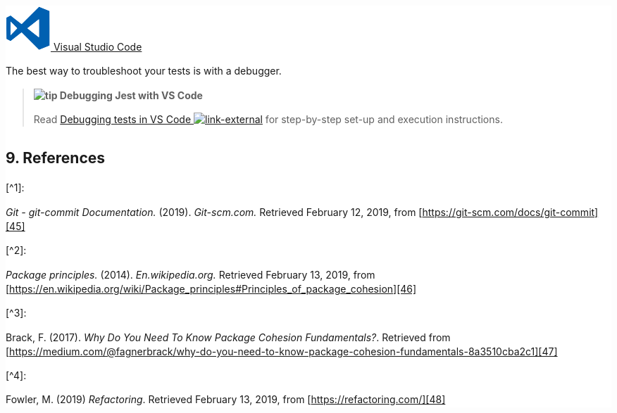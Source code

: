 [![vscode logo][44] Visual Studio Code][debug-tests-vscode-url]

The best way to troubleshoot your tests is with a debugger.

> **![tip][octicon-light-bulb] Debugging Jest with VS Code**
>
> Read [Debugging tests in VS Code
> ![link-external][octicon-link-external]][debug-tests-vscode-url] for
> step-by-step set-up and execution instructions.

## 9. References

[^1]\:

_Git - git-commit Documentation._ (2019). _Git-scm.com._ Retrieved February 12,
2019, from [https://git-scm.com/docs/git-commit][45]

[^2]\:

_Package principles._ (2014). _En.wikipedia.org._ Retrieved February 13, 2019,
from
[https://en.wikipedia.org/wiki/Package_principles#Principles_of_package_cohesion][46]

[^3]\:

Brack, F. (2017). _Why Do You Need To Know Package Cohesion Fundamentals?_.
Retrieved from
[https://medium.com/@fagnerbrack/why-do-you-need-to-know-package-cohesion-fundamentals-8a3510cba2c1][47]

[^4]\:

Fowler, M. (2019) _Refactoring_. Retrieved February 13, 2019, from
[https://refactoring.com/][48]



[octicon-build.css]: https://cdnjs.cloudflare.com/ajax/libs/octicons/8.3.0/build.css

[octicon-alert]: https://cdnjs.cloudflare.com/ajax/libs/octicons/8.3.0/svg/alert.svg

[octicon-archive]: https://cdnjs.cloudflare.com/ajax/libs/octicons/8.3.0/svg/archive.svg

[octicon-arrow-both]: https://cdnjs.cloudflare.com/ajax/libs/octicons/8.3.0/svg/arrow-both.svg

[octicon-arrow-down]: https://cdnjs.cloudflare.com/ajax/libs/octicons/8.3.0/svg/arrow-down.svg

[octicon-arrow-left]: https://cdnjs.cloudflare.com/ajax/libs/octicons/8.3.0/svg/arrow-left.svg

[octicon-arrow-right]: https://cdnjs.cloudflare.com/ajax/libs/octicons/8.3.0/svg/arrow-right.svg

[octicon-arrow-small-down]: https://cdnjs.cloudflare.com/ajax/libs/octicons/8.3.0/svg/arrow-small-down.svg

[octicon-arrow-small-left]: https://cdnjs.cloudflare.com/ajax/libs/octicons/8.3.0/svg/arrow-small-left.svg

[octicon-arrow-small-right]: https://cdnjs.cloudflare.com/ajax/libs/octicons/8.3.0/svg/arrow-small-right.svg

[octicon-arrow-small-up]: https://cdnjs.cloudflare.com/ajax/libs/octicons/8.3.0/svg/arrow-small-up.svg

[octicon-arrow-up]: https://cdnjs.cloudflare.com/ajax/libs/octicons/8.3.0/svg/arrow-up.svg

[octicon-beaker]: https://cdnjs.cloudflare.com/ajax/libs/octicons/8.3.0/svg/beaker.svg

[octicon-bell]: https://cdnjs.cloudflare.com/ajax/libs/octicons/8.3.0/svg/bell.svg

[octicon-bold]: https://cdnjs.cloudflare.com/ajax/libs/octicons/8.3.0/svg/bold.svg

[octicon-book]: https://cdnjs.cloudflare.com/ajax/libs/octicons/8.3.0/svg/book.svg

[octicon-bookmark]: https://cdnjs.cloudflare.com/ajax/libs/octicons/8.3.0/svg/bookmark.svg

[octicon-briefcase]: https://cdnjs.cloudflare.com/ajax/libs/octicons/8.3.0/svg/briefcase.svg

[octicon-broadcast]: https://cdnjs.cloudflare.com/ajax/libs/octicons/8.3.0/svg/broadcast.svg

[octicon-browser]: https://cdnjs.cloudflare.com/ajax/libs/octicons/8.3.0/svg/browser.svg

[octicon-bug]: https://cdnjs.cloudflare.com/ajax/libs/octicons/8.3.0/svg/bug.svg

[octicon-calendar]: https://cdnjs.cloudflare.com/ajax/libs/octicons/8.3.0/svg/calendar.svg

[octicon-check]: https://cdnjs.cloudflare.com/ajax/libs/octicons/8.3.0/svg/check.svg

[octicon-checklist]: https://cdnjs.cloudflare.com/ajax/libs/octicons/8.3.0/svg/checklist.svg

[octicon-chevron-down]: https://cdnjs.cloudflare.com/ajax/libs/octicons/8.3.0/svg/chevron-down.svg

[octicon-chevron-left]: https://cdnjs.cloudflare.com/ajax/libs/octicons/8.3.0/svg/chevron-left.svg

[octicon-chevron-right]: https://cdnjs.cloudflare.com/ajax/libs/octicons/8.3.0/svg/chevron-right.svg

[octicon-chevron-up]: https://cdnjs.cloudflare.com/ajax/libs/octicons/8.3.0/svg/chevron-up.svg

[octicon-circle-slash]: https://cdnjs.cloudflare.com/ajax/libs/octicons/8.3.0/svg/circle-slash.svg

[octicon-circuit-board]: https://cdnjs.cloudflare.com/ajax/libs/octicons/8.3.0/svg/circuit-board.svg

[octicon-clippy]: https://cdnjs.cloudflare.com/ajax/libs/octicons/8.3.0/svg/clippy.svg

[octicon-clock]: https://cdnjs.cloudflare.com/ajax/libs/octicons/8.3.0/svg/clock.svg

[octicon-cloud-download]: https://cdnjs.cloudflare.com/ajax/libs/octicons/8.3.0/svg/cloud-download.svg

[octicon-cloud-upload]: https://cdnjs.cloudflare.com/ajax/libs/octicons/8.3.0/svg/cloud-upload.svg

[octicon-code]: https://cdnjs.cloudflare.com/ajax/libs/octicons/8.3.0/svg/code.svg


[octicon-comment-discussion]: https://cdnjs.cloudflare.com/ajax/libs/octicons/8.3.0/svg/comment-discussion.svg
[octicon-comment]: https://cdnjs.cloudflare.com/ajax/libs/octicons/8.3.0/svg/comment.svg
[octicon-credit-card]: https://cdnjs.cloudflare.com/ajax/libs/octicons/8.3.0/svg/credit-card.svg
[octicon-dash]: https://cdnjs.cloudflare.com/ajax/libs/octicons/8.3.0/svg/dash.svg
[octicon-dashboard]: https://cdnjs.cloudflare.com/ajax/libs/octicons/8.3.0/svg/dashboard.svg
[octicon-database]: https://cdnjs.cloudflare.com/ajax/libs/octicons/8.3.0/svg/database.svg
[octicon-desktop-download]: https://cdnjs.cloudflare.com/ajax/libs/octicons/8.3.0/svg/desktop-download.svg
[octicon-device-camera-video]: https://cdnjs.cloudflare.com/ajax/libs/octicons/8.3.0/svg/device-camera-video.svg
[octicon-device-camera]: https://cdnjs.cloudflare.com/ajax/libs/octicons/8.3.0/svg/device-camera.svg
[octicon-device-desktop]: https://cdnjs.cloudflare.com/ajax/libs/octicons/8.3.0/svg/device-desktop.svg
[octicon-device-mobile]: https://cdnjs.cloudflare.com/ajax/libs/octicons/8.3.0/svg/device-mobile.svg
[octicon-diff-added]: https://cdnjs.cloudflare.com/ajax/libs/octicons/8.3.0/svg/diff-added.svg
[octicon-diff-ignored]: https://cdnjs.cloudflare.com/ajax/libs/octicons/8.3.0/svg/diff-ignored.svg
[octicon-diff-modified]: https://cdnjs.cloudflare.com/ajax/libs/octicons/8.3.0/svg/diff-modified.svg
[octicon-diff-removed]: https://cdnjs.cloudflare.com/ajax/libs/octicons/8.3.0/svg/diff-removed.svg
[octicon-diff-renamed]: https://cdnjs.cloudflare.com/ajax/libs/octicons/8.3.0/svg/diff-renamed.svg
[octicon-diff]: https://cdnjs.cloudflare.com/ajax/libs/octicons/8.3.0/svg/diff.svg
[octicon-ellipsis]: https://cdnjs.cloudflare.com/ajax/libs/octicons/8.3.0/svg/ellipsis.svg
[octicon-eye-closed]: https://cdnjs.cloudflare.com/ajax/libs/octicons/8.3.0/svg/eye-closed.svg
[octicon-eye]: https://cdnjs.cloudflare.com/ajax/libs/octicons/8.3.0/svg/eye.svg
[octicon-file-binary]: https://cdnjs.cloudflare.com/ajax/libs/octicons/8.3.0/svg/file-binary.svg
[octicon-file-code]: https://cdnjs.cloudflare.com/ajax/libs/octicons/8.3.0/svg/file-code.svg
[octicon-file-directory]: https://cdnjs.cloudflare.com/ajax/libs/octicons/8.3.0/svg/file-directory.svg
[octicon-file-media]: https://cdnjs.cloudflare.com/ajax/libs/octicons/8.3.0/svg/file-media.svg
[octicon-file-pdf]: https://cdnjs.cloudflare.com/ajax/libs/octicons/8.3.0/svg/file-pdf.svg
[octicon-file-submodule]: https://cdnjs.cloudflare.com/ajax/libs/octicons/8.3.0/svg/file-submodule.svg
[octicon-file-symlink-directory]: https://cdnjs.cloudflare.com/ajax/libs/octicons/8.3.0/svg/file-symlink-directory.svg
[octicon-file-symlink-file]: https://cdnjs.cloudflare.com/ajax/libs/octicons/8.3.0/svg/file-symlink-file.svg
[octicon-file-zip]: https://cdnjs.cloudflare.com/ajax/libs/octicons/8.3.0/svg/file-zip.svg
[octicon-file]: https://cdnjs.cloudflare.com/ajax/libs/octicons/8.3.0/svg/file.svg
[octicon-flame]: https://cdnjs.cloudflare.com/ajax/libs/octicons/8.3.0/svg/flame.svg
[octicon-fold-down]: https://cdnjs.cloudflare.com/ajax/libs/octicons/8.3.0/svg/fold-down.svg
[octicon-fold-up]: https://cdnjs.cloudflare.com/ajax/libs/octicons/8.3.0/svg/fold-up.svg
[octicon-fold]: https://cdnjs.cloudflare.com/ajax/libs/octicons/8.3.0/svg/fold.svg
[octicon-gear]: https://cdnjs.cloudflare.com/ajax/libs/octicons/8.3.0/svg/gear.svg
[octicon-gift]: https://cdnjs.cloudflare.com/ajax/libs/octicons/8.3.0/svg/gift.svg
[octicon-gist-secret]: https://cdnjs.cloudflare.com/ajax/libs/octicons/8.3.0/svg/gist-secret.svg
[octicon-gist]: https://cdnjs.cloudflare.com/ajax/libs/octicons/8.3.0/svg/gist.svg
[octicon-git-branch]: https://cdnjs.cloudflare.com/ajax/libs/octicons/8.3.0/svg/git-branch.svg
[octicon-git-commit]: https://cdnjs.cloudflare.com/ajax/libs/octicons/8.3.0/svg/git-commit.svg
[octicon-git-compare]: https://cdnjs.cloudflare.com/ajax/libs/octicons/8.3.0/svg/git-compare.svg
[octicon-git-merge]: https://cdnjs.cloudflare.com/ajax/libs/octicons/8.3.0/svg/git-merge.svg
[octicon-git-pull-request]: https://cdnjs.cloudflare.com/ajax/libs/octicons/8.3.0/svg/git-pull-request.svg
[octicon-github-action]: https://cdnjs.cloudflare.com/ajax/libs/octicons/8.3.0/svg/github-action.svg
[octicon-globe]: https://cdnjs.cloudflare.com/ajax/libs/octicons/8.3.0/svg/globe.svg
[octicon-grabber]: https://cdnjs.cloudflare.com/ajax/libs/octicons/8.3.0/svg/grabber.svg
[octicon-graph]: https://cdnjs.cloudflare.com/ajax/libs/octicons/8.3.0/svg/graph.svg
[octicon-heart]: https://cdnjs.cloudflare.com/ajax/libs/octicons/8.3.0/svg/heart.svg
[octicon-history]: https://cdnjs.cloudflare.com/ajax/libs/octicons/8.3.0/svg/history.svg
[octicon-home]: https://cdnjs.cloudflare.com/ajax/libs/octicons/8.3.0/svg/home.svg
[octicon-horizontal-rule]: https://cdnjs.cloudflare.com/ajax/libs/octicons/8.3.0/svg/horizontal-rule.svg
[octicon-hubot]: https://cdnjs.cloudflare.com/ajax/libs/octicons/8.3.0/svg/hubot.svg
[octicon-inbox]: https://cdnjs.cloudflare.com/ajax/libs/octicons/8.3.0/svg/inbox.svg
[octicon-info]: https://cdnjs.cloudflare.com/ajax/libs/octicons/8.3.0/svg/info.svg
[octicon-issue-closed]: https://cdnjs.cloudflare.com/ajax/libs/octicons/8.3.0/svg/issue-closed.svg
[octicon-issue-opened]: https://cdnjs.cloudflare.com/ajax/libs/octicons/8.3.0/svg/issue-opened.svg
[octicon-issue-reopened]: https://cdnjs.cloudflare.com/ajax/libs/octicons/8.3.0/svg/issue-reopened.svg
[octicon-italic]: https://cdnjs.cloudflare.com/ajax/libs/octicons/8.3.0/svg/italic.svg
[octicon-jersey]: https://cdnjs.cloudflare.com/ajax/libs/octicons/8.3.0/svg/jersey.svg
[octicon-kebab-horizontal]: https://cdnjs.cloudflare.com/ajax/libs/octicons/8.3.0/svg/kebab-horizontal.svg
[octicon-kebab-vertical]: https://cdnjs.cloudflare.com/ajax/libs/octicons/8.3.0/svg/kebab-vertical.svg
[octicon-key]: https://cdnjs.cloudflare.com/ajax/libs/octicons/8.3.0/svg/key.svg
[octicon-keyboard]: https://cdnjs.cloudflare.com/ajax/libs/octicons/8.3.0/svg/keyboard.svg
[octicon-law]: https://cdnjs.cloudflare.com/ajax/libs/octicons/8.3.0/svg/law.svg
[octicon-light-bulb]: https://cdnjs.cloudflare.com/ajax/libs/octicons/8.3.0/svg/light-bulb.svg
[octicon-link-external]: https://cdnjs.cloudflare.com/ajax/libs/octicons/8.3.0/svg/link-external.svg
[octicon-link]: https://cdnjs.cloudflare.com/ajax/libs/octicons/8.3.0/svg/link.svg
[octicon-list-ordered]: https://cdnjs.cloudflare.com/ajax/libs/octicons/8.3.0/svg/list-ordered.svg
[octicon-list-unordered]: https://cdnjs.cloudflare.com/ajax/libs/octicons/8.3.0/svg/list-unordered.svg
[octicon-location]: https://cdnjs.cloudflare.com/ajax/libs/octicons/8.3.0/svg/location.svg
[octicon-lock]: https://cdnjs.cloudflare.com/ajax/libs/octicons/8.3.0/svg/lock.svg
[octicon-logo-gist]: https://cdnjs.cloudflare.com/ajax/libs/octicons/8.3.0/svg/logo-gist.svg
[octicon-logo-github]: https://cdnjs.cloudflare.com/ajax/libs/octicons/8.3.0/svg/logo-github.svg
[octicon-mail-read]: https://cdnjs.cloudflare.com/ajax/libs/octicons/8.3.0/svg/mail-read.svg
[octicon-mail]: https://cdnjs.cloudflare.com/ajax/libs/octicons/8.3.0/svg/mail.svg
[octicon-mark-github]: https://cdnjs.cloudflare.com/ajax/libs/octicons/8.3.0/svg/mark-github.svg
[octicon-markdown]: https://cdnjs.cloudflare.com/ajax/libs/octicons/8.3.0/svg/markdown.svg
[octicon-megaphone]: https://cdnjs.cloudflare.com/ajax/libs/octicons/8.3.0/svg/megaphone.svg
[octicon-mention]: https://cdnjs.cloudflare.com/ajax/libs/octicons/8.3.0/svg/mention.svg
[octicon-milestone]: https://cdnjs.cloudflare.com/ajax/libs/octicons/8.3.0/svg/milestone.svg
[octicon-mirror]: https://cdnjs.cloudflare.com/ajax/libs/octicons/8.3.0/svg/mirror.svg
[octicon-mortar-board]: https://cdnjs.cloudflare.com/ajax/libs/octicons/8.3.0/svg/mortar-board.svg
[octicon-mute]: https://cdnjs.cloudflare.com/ajax/libs/octicons/8.3.0/svg/mute.svg
[octicon-no-newline]: https://cdnjs.cloudflare.com/ajax/libs/octicons/8.3.0/svg/no-newline.svg
[octicon-note]: https://cdnjs.cloudflare.com/ajax/libs/octicons/8.3.0/svg/note.svg
[octicon-octoface]: https://cdnjs.cloudflare.com/ajax/libs/octicons/8.3.0/svg/octoface.svg
[octicon-organization]: https://cdnjs.cloudflare.com/ajax/libs/octicons/8.3.0/svg/organization.svg
[octicon-package]: https://cdnjs.cloudflare.com/ajax/libs/octicons/8.3.0/svg/package.svg
[octicon-paintcan]: https://cdnjs.cloudflare.com/ajax/libs/octicons/8.3.0/svg/paintcan.svg
[octicon-pencil]: https://cdnjs.cloudflare.com/ajax/libs/octicons/8.3.0/svg/pencil.svg
[octicon-person]: https://cdnjs.cloudflare.com/ajax/libs/octicons/8.3.0/svg/person.svg
[octicon-pin]: https://cdnjs.cloudflare.com/ajax/libs/octicons/8.3.0/svg/pin.svg
[octicon-play]: https://cdnjs.cloudflare.com/ajax/libs/octicons/8.3.0/svg/play.svg
[octicon-plug]: https://cdnjs.cloudflare.com/ajax/libs/octicons/8.3.0/svg/plug.svg
[octicon-plus-small]: https://cdnjs.cloudflare.com/ajax/libs/octicons/8.3.0/svg/plus-small.svg
[octicon-plus]: https://cdnjs.cloudflare.com/ajax/libs/octicons/8.3.0/svg/plus.svg
[octicon-primitive-dot]: https://cdnjs.cloudflare.com/ajax/libs/octicons/8.3.0/svg/primitive-dot.svg
[octicon-primitive-square]: https://cdnjs.cloudflare.com/ajax/libs/octicons/8.3.0/svg/primitive-square.svg
[octicon-project]: https://cdnjs.cloudflare.com/ajax/libs/octicons/8.3.0/svg/project.svg
[octicon-pulse]: https://cdnjs.cloudflare.com/ajax/libs/octicons/8.3.0/svg/pulse.svg
[octicon-question]: https://cdnjs.cloudflare.com/ajax/libs/octicons/8.3.0/svg/question.svg
[octicon-quote]: https://cdnjs.cloudflare.com/ajax/libs/octicons/8.3.0/svg/quote.svg
[octicon-radio-tower]: https://cdnjs.cloudflare.com/ajax/libs/octicons/8.3.0/svg/radio-tower.svg
[octicon-reply]: https://cdnjs.cloudflare.com/ajax/libs/octicons/8.3.0/svg/reply.svg
[octicon-repo-clone]: https://cdnjs.cloudflare.com/ajax/libs/octicons/8.3.0/svg/repo-clone.svg
[octicon-repo-force-push]: https://cdnjs.cloudflare.com/ajax/libs/octicons/8.3.0/svg/repo-force-push.svg
[octicon-repo-forked]: https://cdnjs.cloudflare.com/ajax/libs/octicons/8.3.0/svg/repo-forked.svg
[octicon-repo-pull]: https://cdnjs.cloudflare.com/ajax/libs/octicons/8.3.0/svg/repo-pull.svg
[octicon-repo-push]: https://cdnjs.cloudflare.com/ajax/libs/octicons/8.3.0/svg/repo-push.svg
[octicon-repo]: https://cdnjs.cloudflare.com/ajax/libs/octicons/8.3.0/svg/repo.svg
[octicon-report]: https://cdnjs.cloudflare.com/ajax/libs/octicons/8.3.0/svg/report.svg
[octicon-request-changes]: https://cdnjs.cloudflare.com/ajax/libs/octicons/8.3.0/svg/request-changes.svg
[octicon-rocket]: https://cdnjs.cloudflare.com/ajax/libs/octicons/8.3.0/svg/rocket.svg
[octicon-rss]: https://cdnjs.cloudflare.com/ajax/libs/octicons/8.3.0/svg/rss.svg
[octicon-ruby]: https://cdnjs.cloudflare.com/ajax/libs/octicons/8.3.0/svg/ruby.svg
[octicon-screen-full]: https://cdnjs.cloudflare.com/ajax/libs/octicons/8.3.0/svg/screen-full.svg
[octicon-screen-normal]: https://cdnjs.cloudflare.com/ajax/libs/octicons/8.3.0/svg/screen-normal.svg
[octicon-search]: https://cdnjs.cloudflare.com/ajax/libs/octicons/8.3.0/svg/search.svg
[octicon-server]: https://cdnjs.cloudflare.com/ajax/libs/octicons/8.3.0/svg/server.svg
[octicon-settings]: https://cdnjs.cloudflare.com/ajax/libs/octicons/8.3.0/svg/settings.svg
[octicon-shield]: https://cdnjs.cloudflare.com/ajax/libs/octicons/8.3.0/svg/shield.svg
[octicon-sign-in]: https://cdnjs.cloudflare.com/ajax/libs/octicons/8.3.0/svg/sign-in.svg
[octicon-sign-out]: https://cdnjs.cloudflare.com/ajax/libs/octicons/8.3.0/svg/sign-out.svg
[octicon-smiley]: https://cdnjs.cloudflare.com/ajax/libs/octicons/8.3.0/svg/smiley.svg
[octicon-squirrel]: https://cdnjs.cloudflare.com/ajax/libs/octicons/8.3.0/svg/squirrel.svg
[octicon-star]: https://cdnjs.cloudflare.com/ajax/libs/octicons/8.3.0/svg/star.svg
[octicon-stop]: https://cdnjs.cloudflare.com/ajax/libs/octicons/8.3.0/svg/stop.svg
[octicon-sync]: https://cdnjs.cloudflare.com/ajax/libs/octicons/8.3.0/svg/sync.svg
[octicon-tag]: https://cdnjs.cloudflare.com/ajax/libs/octicons/8.3.0/svg/tag.svg
[octicon-tasklist]: https://cdnjs.cloudflare.com/ajax/libs/octicons/8.3.0/svg/tasklist.svg
[octicon-telescope]: https://cdnjs.cloudflare.com/ajax/libs/octicons/8.3.0/svg/telescope.svg
[octicon-terminal]: https://cdnjs.cloudflare.com/ajax/libs/octicons/8.3.0/svg/terminal.svg
[octicon-text-size]: https://cdnjs.cloudflare.com/ajax/libs/octicons/8.3.0/svg/text-size.svg
[octicon-three-bars]: https://cdnjs.cloudflare.com/ajax/libs/octicons/8.3.0/svg/three-bars.svg
[octicon-thumbsdown]: https://cdnjs.cloudflare.com/ajax/libs/octicons/8.3.0/svg/thumbsdown.svg
[octicon-thumbsup]: https://cdnjs.cloudflare.com/ajax/libs/octicons/8.3.0/svg/thumbsup.svg
[octicon-tools]: https://cdnjs.cloudflare.com/ajax/libs/octicons/8.3.0/svg/tools.svg
[octicon-trashcan]: https://cdnjs.cloudflare.com/ajax/libs/octicons/8.3.0/svg/trashcan.svg
[octicon-triangle-down]: https://cdnjs.cloudflare.com/ajax/libs/octicons/8.3.0/svg/triangle-down.svg
[octicon-triangle-left]: https://cdnjs.cloudflare.com/ajax/libs/octicons/8.3.0/svg/triangle-left.svg
[octicon-triangle-right]: https://cdnjs.cloudflare.com/ajax/libs/octicons/8.3.0/svg/triangle-right.svg
[octicon-triangle-up]: https://cdnjs.cloudflare.com/ajax/libs/octicons/8.3.0/svg/triangle-up.svg
[octicon-unfold]: https://cdnjs.cloudflare.com/ajax/libs/octicons/8.3.0/svg/unfold.svg
[octicon-unmute]: https://cdnjs.cloudflare.com/ajax/libs/octicons/8.3.0/svg/unmute.svg
[octicon-unverified]: https://cdnjs.cloudflare.com/ajax/libs/octicons/8.3.0/svg/unverified.svg
[octicon-verified]: https://cdnjs.cloudflare.com/ajax/libs/octicons/8.3.0/svg/verified.svg
[octicon-versions]: https://cdnjs.cloudflare.com/ajax/libs/octicons/8.3.0/svg/versions.svg
[octicon-watch]: https://cdnjs.cloudflare.com/ajax/libs/octicons/8.3.0/svg/watch.svg
[octicon-x]: https://cdnjs.cloudflare.com/ajax/libs/octicons/8.3.0/svg/x.svg
[octicon-zap]: https://cdnjs.cloudflare.com/ajax/libs/octicons/8.3.0/svg/zap.svg
[angular-commit-message-url]: https://github.com/angular/angular/blob/22b96b9/CONTRIBUTING.md#-commit-message-guidelines
[debug-tests-vscode-url]: https://github.com/Microsoft/vscode-recipes/tree/master/debugging-jest-tests#debugging-tests-in-vs-code
[1]: #1-code-of-conduct
[2]: #2-support
[3]: #3-git
[4]: #31-default-branch
[5]: #32-workflow-model
[6]: #4-commits
[7]: #41-atomic-commits
[8]: #42-commit-message-format
[9]: #43-revert
[10]: #44-type
[11]: #45-scope
[12]: #45-subject
[13]: #46-body
[14]: #47-footer
[15]: #48-examples
[16]: #5-source-code-style-guidelines
[17]: #51-linting
[18]: #52-javascript-standard-style
[19]: #6-configuration
[20]: #7-testing
[21]: #8-troubleshooting
[22]: #9-references
[23]: code-of-conduct.md
[28]: ./docs/img/github-flow.png
[29]: https://gihub.com/commonality/archetypes-products/pull-requests/new
[30]: https://img.shields.io/badge/commit%20message%20format-angular-F96673.svg?style=flat-square
[31]: https://github.com/commitizen/cz-cli
[32]: http://editorconfig.org
[33]: https://eslint.org
[34]: ./docs/img/logos/logo-eslint.png
[35]: https://github.com/prettier/eslint-config-prettier#readme
[36]: ./docs/img/logos/logo-prettier.png
[37]: https://camo.githubusercontent.com/ac8a70bd5fdbcef7bfc0f1095e276471765435d3/68747470733a2f2f63646e2e7261776769742e636f6d2f7374616e646172642f7374616e646172642f6d61737465722f62616467652e737667
[38]: https://eslint.org/
[39]: https://github.com/keithmorris/node-dotenv-extended#readme
[40]: ./docs/img/logos/logo-dotenv.png
[41]: ./docs/developer-guidelines#readme
[42]: https://jestjs.io/
[43]: ./docs/img/logos/logo-jest.png
[44]: ./docs/img/logos/vscode.png
[45]: https://git-scm.com/docs/git-commit
[46]: https://en.wikipedia.org/wiki/Package_principles#Principles_of_package_cohesion
[47]: https://medium.com/@fagnerbrack/why-do-you-need-to-know-package-cohesion-fundamentals-8a3510cba2c1
[48]: https://refactoring.com/
[rfc2119-url]: https://www.ietf.org/rfc/rfc2119.txt
[github-flow]: http://scottchacon.com/2011/08/31/github-flow.html
[atomic-commits-url]: https://en.wikipedia.org/wiki/Atomic_commit
[auto-issue-close-docs]: https://docs.github.com/ee/user/project/issues/automatic_issue_closing.html